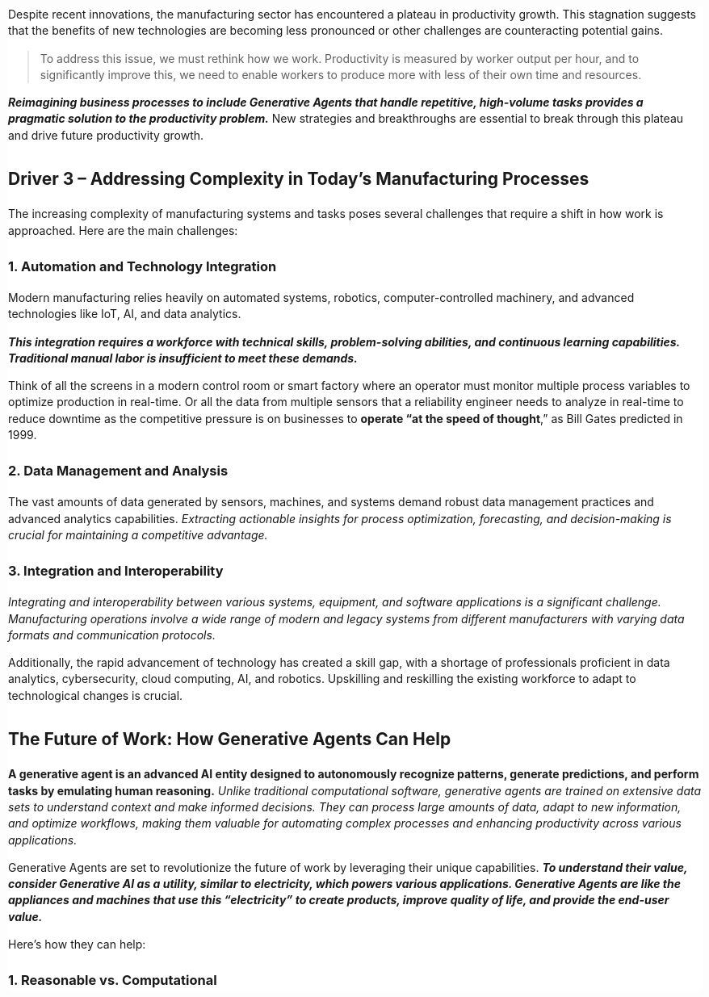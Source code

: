 <p class="ember-view reader-text-block__paragraph" id="ember299">Despite recent innovations, the manufacturing sector has encountered a plateau in productivity growth. This stagnation suggests that the benefits of new technologies are becoming less pronounced or other challenges are counteracting potential gains.</p>
<blockquote class="ember-view reader-text-block__blockquote" id="ember300">
<p>To address this issue, we must rethink how we work. Productivity is measured by worker output per hour, and to significantly improve this, we need to enable workers to produce more with less of their own time and resources.</p>
</blockquote>
<p class="ember-view reader-text-block__paragraph" id="ember301"><strong><em>Reimagining business processes to include Generative Agents that handle repetitive, high-volume tasks provides a pragmatic solution to the productivity problem.</em></strong> New strategies and breakthroughs are essential to break through this plateau and drive future productivity growth.</p>
<h2 class="ember-view reader-text-block__heading-2" id="ember302">Driver 3 – Addressing Complexity in Today’s Manufacturing Processes</h2>
<p class="ember-view reader-text-block__paragraph" id="ember303">The increasing complexity of manufacturing systems and tasks poses several challenges that require a shift in how work is approached. Here are the main challenges:</p>
<h3 class="ember-view reader-text-block__heading-3" id="ember304">1. Automation and Technology Integration</h3>
<p class="ember-view reader-text-block__paragraph" id="ember305">Modern manufacturing relies heavily on automated systems, robotics, computer-controlled machinery, and advanced technologies like IoT, AI, and data analytics.</p>
<p class="ember-view reader-text-block__paragraph" id="ember306"><strong><em>This integration requires a workforce with technical skills, problem-solving abilities, and continuous learning capabilities. Traditional manual labor is insufficient to meet these demands. </em></strong></p>
<p class="ember-view reader-text-block__paragraph" id="ember307">Think of all the screens in a modern control room or smart factory where an operator must monitor multiple process variables to optimize production in real-time. Or all the data from multiple sensors that a reliability engineer needs to analyze in real-time to reduce downtime as the competitive pressure is on businesses to <strong>operate “at the speed of thought</strong>,” as Bill Gates predicted in 1999.</p>
<h3 class="ember-view reader-text-block__heading-3" id="ember308">2. Data Management and Analysis</h3>
<p class="ember-view reader-text-block__paragraph" id="ember309">The vast amounts of data generated by sensors, machines, and systems demand robust data management practices and advanced analytics capabilities. <em>Extracting actionable insights for process optimization, forecasting, and decision-making is crucial for maintaining a competitive advantage.</em></p>
<h3 class="ember-view reader-text-block__heading-3" id="ember310">3. Integration and Interoperability</h3>
<p class="ember-view reader-text-block__paragraph" id="ember311"><em>Integrating and interoperability between various systems, equipment, and software applications is a significant challenge. Manufacturing operations involve a wide range of modern and legacy systems from different manufacturers with varying data formats and communication protocols.</em></p>
<p class="ember-view reader-text-block__paragraph" id="ember312">Additionally, the rapid advancement of technology has created a skill gap, with a shortage of professionals proficient in data analytics, cybersecurity, cloud computing, AI, and robotics. Upskilling and reskilling the existing workforce to adapt to technological changes is crucial.</p>
<h2 class="ember-view reader-text-block__heading-2" id="ember313">The Future of Work: How Generative Agents Can Help</h2>
<p class="ember-view reader-text-block__paragraph" id="ember314"><strong>A generative agent is an advanced AI entity designed to autonomously recognize patterns, generate predictions, and perform tasks by emulating human reasoning.</strong> <em>Unlike traditional computational software, generative agents are trained on extensive data sets to understand context and make informed decisions. They can process large amounts of data, adapt to new information, and optimize workflows, making them valuable for automating complex processes and enhancing productivity across various applications.</em></p>
<p class="ember-view reader-text-block__paragraph" id="ember315">Generative Agents are set to revolutionize the future of work by leveraging their unique capabilities. <strong><em>To understand their value, consider Generative AI as a utility, similar to electricity, which powers various applications. Generative Agents are like the appliances and machines that use this “electricity” to create products, improve quality of life, and provide the end-user value. </em></strong></p>
<p class="ember-view reader-text-block__paragraph" id="ember316">Here’s how they can help:</p>
<h3 class="ember-view reader-text-block__heading-3" id="ember317">1. Reasonable vs. Computational</h3>